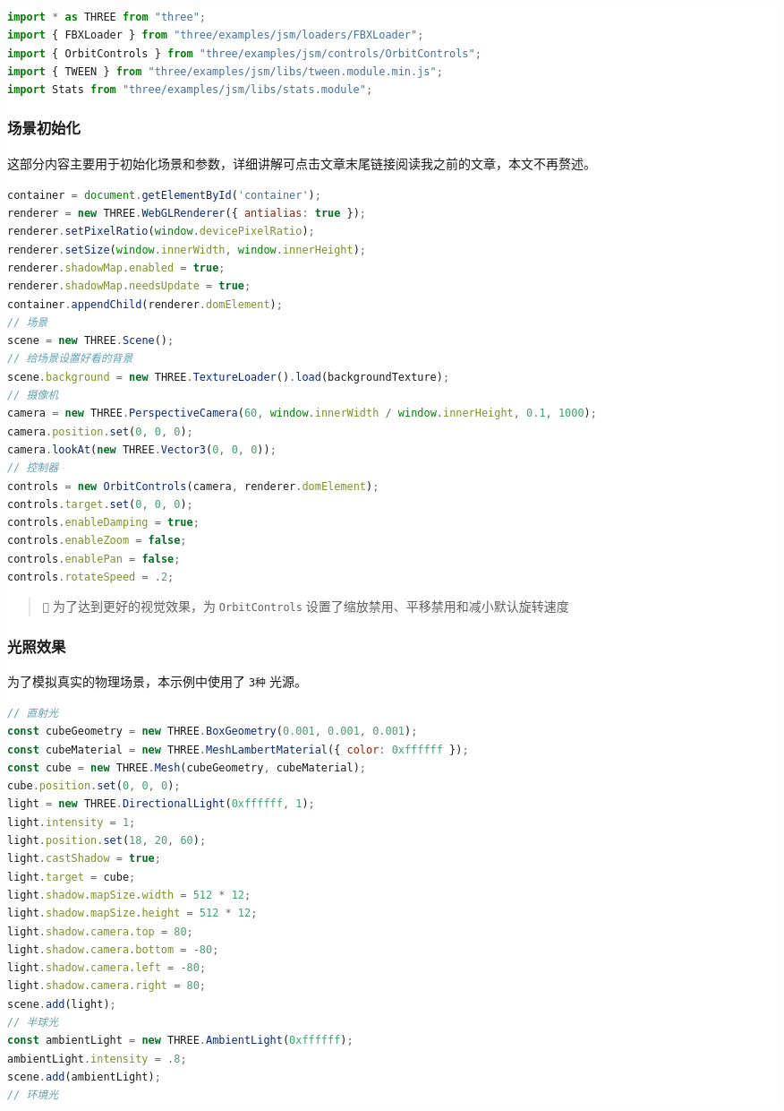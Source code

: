 ```js
import * as THREE from "three";
import { FBXLoader } from "three/examples/jsm/loaders/FBXLoader";
import { OrbitControls } from "three/examples/jsm/controls/OrbitControls";
import { TWEEN } from "three/examples/jsm/libs/tween.module.min.js";
import Stats from "three/examples/jsm/libs/stats.module";
```

### 场景初始化

这部分内容主要用于初始化场景和参数，详细讲解可点击文章末尾链接阅读我之前的文章，本文不再赘述。

```js
container = document.getElementById('container');
renderer = new THREE.WebGLRenderer({ antialias: true });
renderer.setPixelRatio(window.devicePixelRatio);
renderer.setSize(window.innerWidth, window.innerHeight);
renderer.shadowMap.enabled = true;
renderer.shadowMap.needsUpdate = true;
container.appendChild(renderer.domElement);
// 场景
scene = new THREE.Scene();
// 给场景设置好看的背景
scene.background = new THREE.TextureLoader().load(backgroundTexture);
// 摄像机
camera = new THREE.PerspectiveCamera(60, window.innerWidth / window.innerHeight, 0.1, 1000);
camera.position.set(0, 0, 0);
camera.lookAt(new THREE.Vector3(0, 0, 0));
// 控制器
controls = new OrbitControls(camera, renderer.domElement);
controls.target.set(0, 0, 0);
controls.enableDamping = true;
controls.enableZoom = false;
controls.enablePan = false;
controls.rotateSpeed = .2;
```

> `📌` 为了达到更好的视觉效果，为 `OrbitControls` 设置了缩放禁用、平移禁用和减小默认旋转速度

### 光照效果

为了模拟真实的物理场景，本示例中使用了 `3种` 光源。

```js
// 直射光
const cubeGeometry = new THREE.BoxGeometry(0.001, 0.001, 0.001);
const cubeMaterial = new THREE.MeshLambertMaterial({ color: 0xffffff });
const cube = new THREE.Mesh(cubeGeometry, cubeMaterial);
cube.position.set(0, 0, 0);
light = new THREE.DirectionalLight(0xffffff, 1);
light.intensity = 1;
light.position.set(18, 20, 60);
light.castShadow = true;
light.target = cube;
light.shadow.mapSize.width = 512 * 12;
light.shadow.mapSize.height = 512 * 12;
light.shadow.camera.top = 80;
light.shadow.camera.bottom = -80;
light.shadow.camera.left = -80;
light.shadow.camera.right = 80;
scene.add(light);
// 半球光
const ambientLight = new THREE.AmbientLight(0xffffff);
ambientLight.intensity = .8;
scene.add(ambientLight);
// 环境光
```